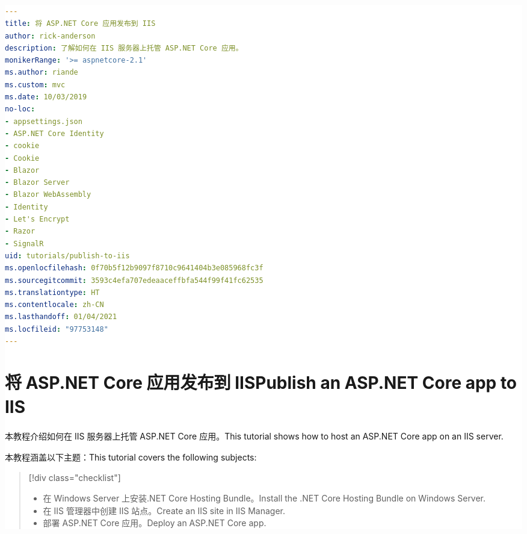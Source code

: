 ```yaml
---
title: 将 ASP.NET Core 应用发布到 IIS
author: rick-anderson
description: 了解如何在 IIS 服务器上托管 ASP.NET Core 应用。
monikerRange: '>= aspnetcore-2.1'
ms.author: riande
ms.custom: mvc
ms.date: 10/03/2019
no-loc:
- appsettings.json
- ASP.NET Core Identity
- cookie
- Cookie
- Blazor
- Blazor Server
- Blazor WebAssembly
- Identity
- Let's Encrypt
- Razor
- SignalR
uid: tutorials/publish-to-iis
ms.openlocfilehash: 0f70b5f12b9097f8710c9641404b3e085968fc3f
ms.sourcegitcommit: 3593c4efa707edeaaceffbfa544f99f41fc62535
ms.translationtype: HT
ms.contentlocale: zh-CN
ms.lasthandoff: 01/04/2021
ms.locfileid: "97753148"
---
```

# <a name="publish-an-aspnet-core-app-to-iis"></a><span data-ttu-id="941f6-103">将 ASP.NET Core 应用发布到 IIS</span><span class="sxs-lookup"><span data-stu-id="941f6-103">Publish an ASP.NET Core app to IIS</span></span>

<span data-ttu-id="941f6-104">本教程介绍如何在 IIS 服务器上托管 ASP.NET Core 应用。</span><span class="sxs-lookup"><span data-stu-id="941f6-104">This tutorial shows how to host an ASP.NET Core app on an IIS server.</span></span>

<span data-ttu-id="941f6-105">本教程涵盖以下主题：</span><span class="sxs-lookup"><span data-stu-id="941f6-105">This tutorial covers the following subjects:</span></span>

> [!div class="checklist"]
> * <span data-ttu-id="941f6-106">在 Windows Server 上安装.NET Core Hosting Bundle。</span><span class="sxs-lookup"><span data-stu-id="941f6-106">Install the .NET Core Hosting Bundle on Windows Server.</span></span>
> * <span data-ttu-id="941f6-107">在 IIS 管理器中创建 IIS 站点。</span><span class="sxs-lookup"><span data-stu-id="941f6-107">Create an IIS site in IIS Manager.</span></span>
> * <span data-ttu-id="941f6-108">部署 ASP.NET Core 应用。</span><span class="sxs-lookup"><span data-stu-id="941f6-108">Deploy an ASP.NET Core app.</span></span>
